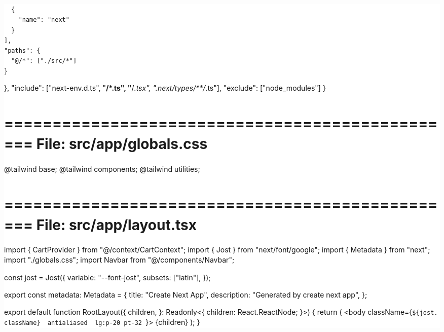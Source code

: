       {
        "name": "next"
      }
    ],
    "paths": {
      "@/*": ["./src/*"]
    }
  },
  "include": ["next-env.d.ts", "**/*.ts", "**/*.tsx", ".next/types/**/*.ts"],
  "exclude": ["node_modules"]
}


================================================
File: src/app/globals.css
================================================
@tailwind base;
@tailwind components;
@tailwind utilities;



================================================
File: src/app/layout.tsx
================================================
import { CartProvider } from "@/context/CartContext";
import { Jost } from "next/font/google";
import { Metadata } from "next";
import "./globals.css";
import Navbar from "@/components/Navbar";

const jost = Jost({
  variable: "--font-jost",
  subsets: ["latin"],
});

export const metadata: Metadata = {
  title: "Create Next App",
  description: "Generated by create next app",
};

export default function RootLayout({
  children,
}: Readonly<{
  children: React.ReactNode;
}>) {
  return (
    <html lang="en">
      <body className={`${jost.className}  antialiased  lg:p-20 pt-32 `}>
        <CartProvider>
          <Navbar />
          {children}
        </CartProvider>
      </body>
    </html>
  );
}
